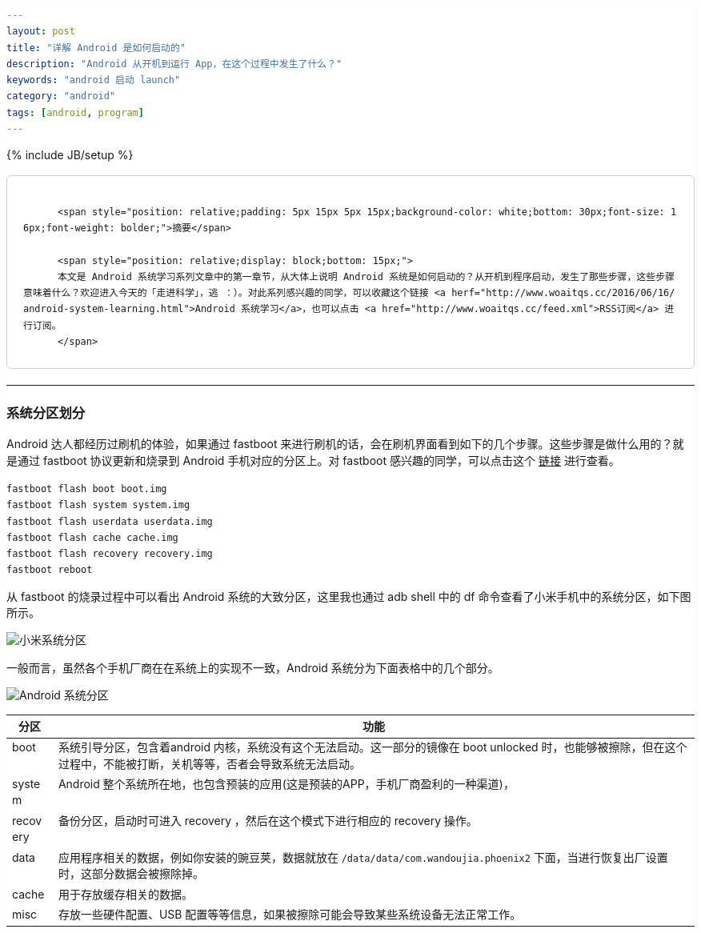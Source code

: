 ```yaml
---
layout: post
title: "详解 Android 是如何启动的"
description: "Android 从开机到运行 App，在这个过程中发生了什么？"
keywords: "android 启动 launch"
category: "android"
tags: [android, program]
---
```

{% include JB/setup %}

<div style="border:solid 1.5px #ccc;padding:20px 20px 10px 20px;margin-bottom: 20px;border-radius: 6px;">

          <span style="position: relative;padding: 5px 15px 5px 15px;background-color: white;bottom: 30px;font-size: 16px;font-weight: bolder;">摘要</span>

          <span style="position: relative;display: block;bottom: 15px;">
          本文是 Android 系统学习系列文章中的第一章节，从大体上说明 Android 系统是如何启动的？从开机到程序启动，发生了那些步骤，这些步骤意味着什么？欢迎进入今天的「走进科学」，逃 ：）。对此系列感兴趣的同学，可以收藏这个链接 <a herf="http://www.woaitqs.cc/2016/06/16/android-system-learning.html">Android 系统学习</a>，也可以点击 <a href="http://www.woaitqs.cc/feed.xml">RSS订阅</a> 进行订阅。
          </span>
</div>



-------------------------

### 系统分区划分

Android 达人都经历过刷机的体验，如果通过 fastboot 来进行刷机的话，会在刷机界面看到如下的几个步骤。这些步骤是做什么用的？就是通过 fastboot 协议更新和烧录到 Android 手机对应的分区上。对 fastboot 感兴趣的同学，可以点击这个 [链接](https://android.googlesource.com/platform/system/core/+/master/fastboot/fastboot_protocol.txt) 进行查看。

```shell
fastboot flash boot boot.img
fastboot flash system system.img
fastboot flash userdata userdata.img
fastboot flash cache cache.img
fastboot flash recovery recovery.img
fastboot reboot
```

从 fastboot 的烧录过程中可以看出 Android 系统的大致分区，这里我也通过 adb shell 中的 df 命令查看了小米手机中的系统分区，如下图所示。

![小米系统分区](http://o8p68x17d.bkt.clouddn.com/xiaomi_file_system.png)

一般而言，虽然各个手机厂商在在系统上的实现不一致，Android 系统分为下面表格中的几个部分。

![Android 系统分区](http://o8p68x17d.bkt.clouddn.com/android-partitions.png)

分区 | 功能 |
------|-------
boot | 系统引导分区，包含着android 内核，系统没有这个无法启动。这一部分的镜像在 boot unlocked 时，也能够被擦除，但在这个过程中，不能被打断，关机等等，否者会导致系统无法启动。
system| Android 整个系统所在地，也包含预装的应用(这是预装的APP，手机厂商盈利的一种渠道)，
recovery | 备份分区，启动时可进入 recovery ，然后在这个模式下进行相应的 recovery 操作。
data | 应用程序相关的数据，例如你安装的豌豆荚，数据就放在 `/data/data/com.wandoujia.phoenix2` 下面，当进行恢复出厂设置时，这部分数据会被擦除掉。
cache | 用于存放缓存相关的数据。
misc | 存放一些硬件配置、USB 配置等等信息，如果被擦除可能会导致某些系统设备无法正常工作。
